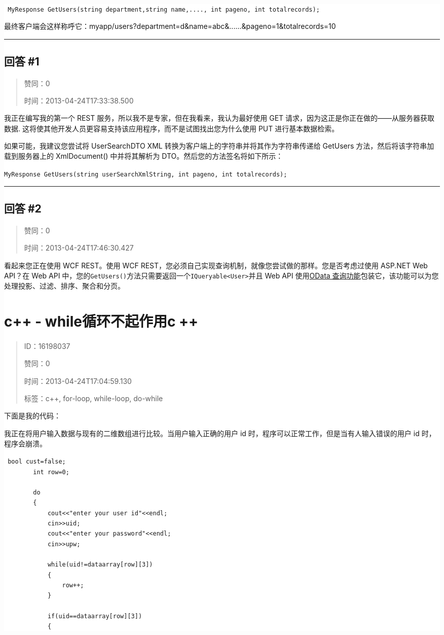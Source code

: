 ```
 MyResponse GetUsers(string department,string name,...., int pageno, int totalrecords); 
```

最终客户端会这样称呼它：myapp/users?department=d&name=abc&......&pageno=1&totalrecords=10

* * *

## 回答 #1

> 赞同：0
> 
> 时间：2013-04-24T17:33:38.500

我正在编写我的第一个 REST 服务，所以我不是专家，但在我看来，我认为最好使用 GET 请求，因为这正是你正在做的——从服务器获取数据. 这将使其他开发人员更容易支持该应用程序，而不是试图找出您为什么使用 PUT 进行基本数据检索。

如果可能，我建议您尝试将 UserSearchDTO XML 转换为客户端上的字符串并将其作为字符串传递给 GetUsers 方法，然后将该字符串加载到服务器上的 XmlDocument() 中并将其解析为 DTO。然后您的方法签名将如下所示：

```
MyResponse GetUsers(string userSearchXmlString, int pageno, int totalrecords); 
```

* * *

## 回答 #2

> 赞同：0
> 
> 时间：2013-04-24T17:46:30.427

看起来您正在使用 WCF REST。使用 WCF REST，您必须自己实现查询机制，就像您尝试做的那样。您是否考虑过使用 ASP.NET Web API？在 Web API 中，您的`GetUsers()`方法只需要返回一个`IQueryable<User>`并且 Web API 使用[OData 查询功能](http://www.odata.org/documentation/odata-v3-documentation/odata-core/#1023_Querying_Collections)包装它，该功能可以为您处理投影、过滤、排序、聚合和分页。

# c++ - while循环不起作用c ++

> ID：16198037
> 
> 赞同：0
> 
> 时间：2013-04-24T17:04:59.130
> 
> 标签：c++, for-loop, while-loop, do-while

下面是我的代码：

我正在将用户输入数据与现有的二维数组进行比较。当用户输入正确的用户 id 时，程序可以正常工作，但是当有人输入错误的用户 id 时，程序会崩溃。

```
 bool cust=false;
        int row=0;

        do
        {
            cout<<"enter your user id"<<endl;
            cin>>uid;
            cout<<"enter your password"<<endl;
            cin>>upw;

            while(uid!=dataarray[row][3])
            {
                row++;
            }

            if(uid==dataarray[row][3])
            {
```